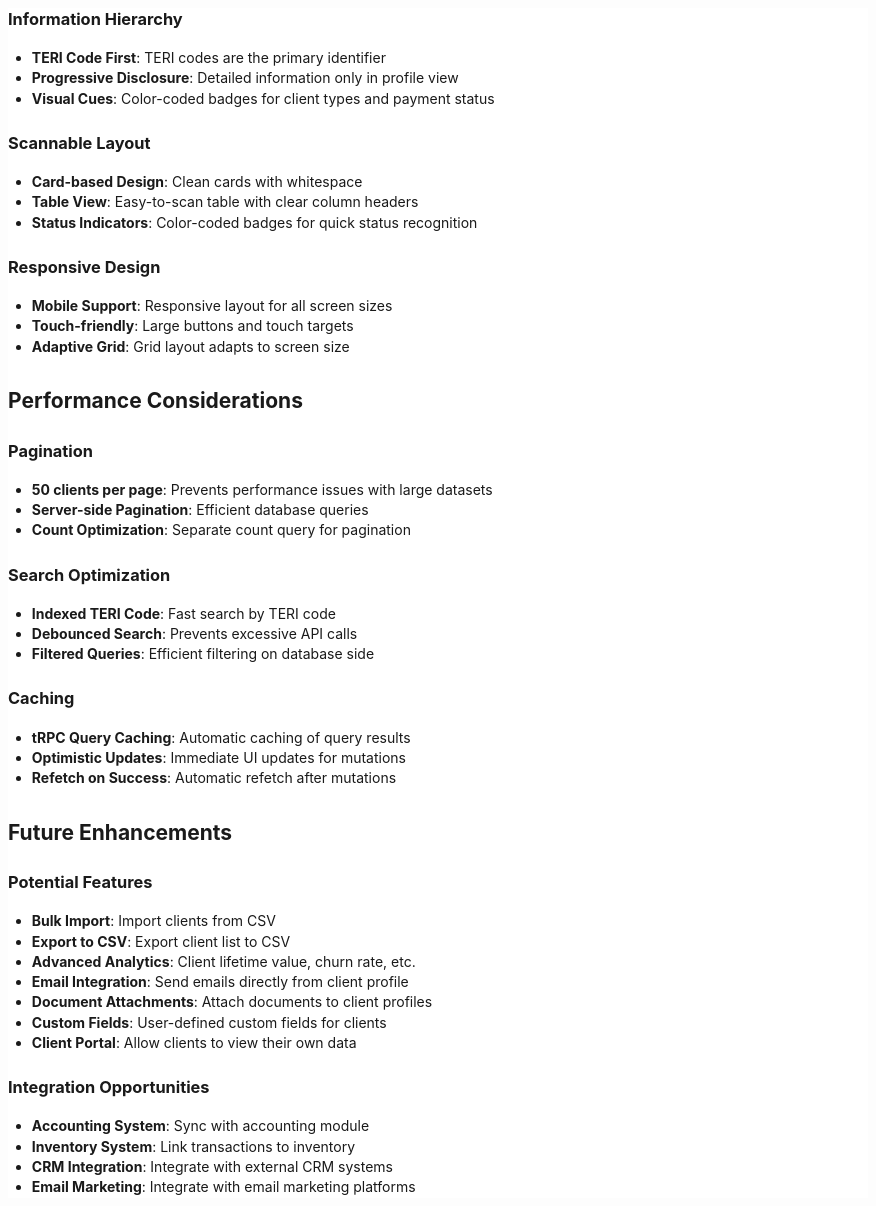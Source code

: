 ### Information Hierarchy
- **TERI Code First**: TERI codes are the primary identifier
- **Progressive Disclosure**: Detailed information only in profile view
- **Visual Cues**: Color-coded badges for client types and payment status

### Scannable Layout
- **Card-based Design**: Clean cards with whitespace
- **Table View**: Easy-to-scan table with clear column headers
- **Status Indicators**: Color-coded badges for quick status recognition

### Responsive Design
- **Mobile Support**: Responsive layout for all screen sizes
- **Touch-friendly**: Large buttons and touch targets
- **Adaptive Grid**: Grid layout adapts to screen size

## Performance Considerations

### Pagination
- **50 clients per page**: Prevents performance issues with large datasets
- **Server-side Pagination**: Efficient database queries
- **Count Optimization**: Separate count query for pagination

### Search Optimization
- **Indexed TERI Code**: Fast search by TERI code
- **Debounced Search**: Prevents excessive API calls
- **Filtered Queries**: Efficient filtering on database side

### Caching
- **tRPC Query Caching**: Automatic caching of query results
- **Optimistic Updates**: Immediate UI updates for mutations
- **Refetch on Success**: Automatic refetch after mutations

## Future Enhancements

### Potential Features
- **Bulk Import**: Import clients from CSV
- **Export to CSV**: Export client list to CSV
- **Advanced Analytics**: Client lifetime value, churn rate, etc.
- **Email Integration**: Send emails directly from client profile
- **Document Attachments**: Attach documents to client profiles
- **Custom Fields**: User-defined custom fields for clients
- **Client Portal**: Allow clients to view their own data

### Integration Opportunities
- **Accounting System**: Sync with accounting module
- **Inventory System**: Link transactions to inventory
- **CRM Integration**: Integrate with external CRM systems
- **Email Marketing**: Integrate with email marketing platforms
